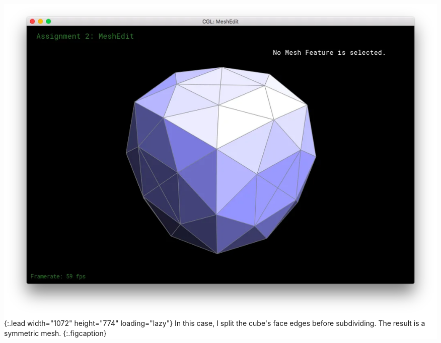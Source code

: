 ![part5-cube3-2.webp](/assets/webp/cs184/2/part5-cube3-2.webp){:.lead width="1072" height="774" loading="lazy"}
In this case, I split the cube's face edges before subdividing. The result is a symmetric mesh.
{:.figcaption}

